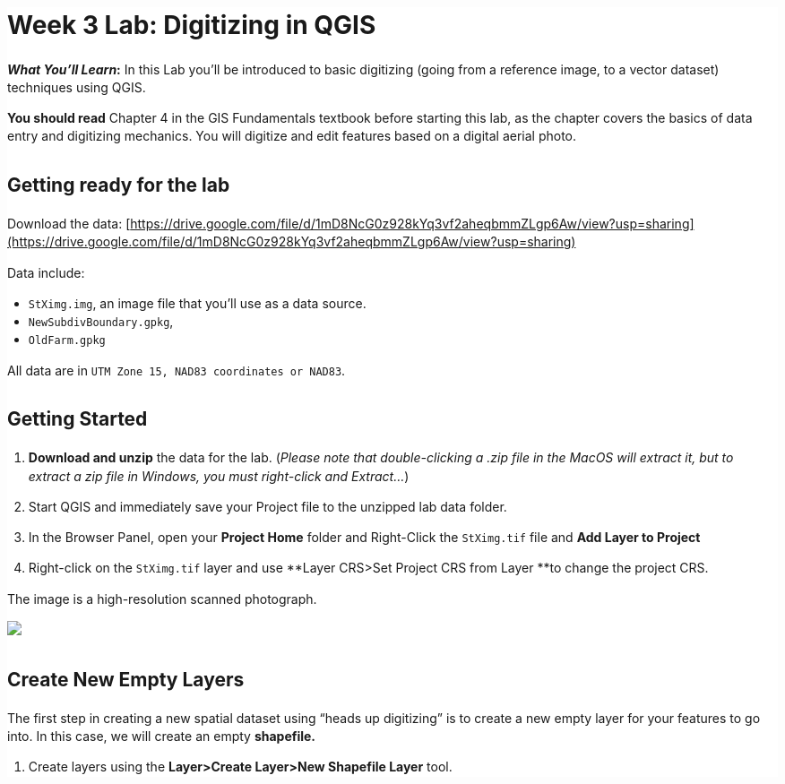 
# Week 3 Lab: Digitizing in QGIS

**_What You’ll Learn_:** In this Lab you’ll be introduced to basic digitizing (going from a reference image, to a vector dataset) techniques using QGIS.

**You should read** Chapter 4 in the GIS Fundamentals textbook before starting this lab, as the chapter covers the basics of data entry and digitizing mechanics.  You will digitize and edit features based on a digital aerial photo.


## Getting ready for the lab

Download the data: [https://drive.google.com/file/d/1mD8NcG0z928kYq3vf2aheqbmmZLgp6Aw/view?usp=sharing](https://drive.google.com/file/d/1mD8NcG0z928kYq3vf2aheqbmmZLgp6Aw/view?usp=sharing)

Data include:



* `StXimg.img`, an image file that you’ll use as a data source.
* `NewSubdivBoundary.gpkg`,
* `OldFarm.gpkg`

All data are in `UTM Zone 15, NAD83 coordinates or NAD83`.


## Getting Started



1. **Download and unzip** the data for the lab. (_Please note that double-clicking a .zip file in the MacOS will extract it, but to extract a zip file in Windows, you must right-click and Extract…_)  

2. Start QGIS and immediately save your Project file to the unzipped lab data folder.



3. In the Browser Panel, open your **Project Home** folder and Right-Click the `StXimg.tif` file and **Add Layer to Project**


4. Right-click on the `StXimg.tif` layer and use **Layer CRS>Set Project CRS from Layer **to change the project CRS.


The image is a high-resolution scanned photograph.

![](images/Editing_with_QGIS-af5a21a6.png)

## Create New Empty Layers

The first step in creating a new spatial dataset using “heads up digitizing” is to create a new empty layer for your features to go into. In this case, we will create an empty **shapefile.**



1. Create layers using the **Layer>Create Layer>New Shapefile Layer** tool.

